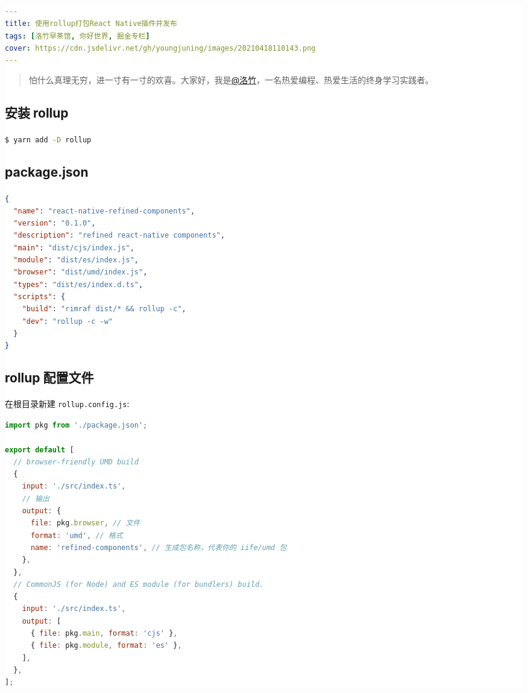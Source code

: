 ```yaml
---
title: 使用rollup打包React Native插件并发布
tags: [洛竹早茶馆, 你好世界, 掘金专栏]
cover: https://cdn.jsdelivr.net/gh/youngjuning/images/20210418110143.png
---
```


> 怕什么真理无穷，进一寸有一寸的欢喜。大家好，我是[@洛竹](https://github.com/youngjuning)，一名热爱编程、热爱生活的终身学习实践者。

## 安装 rollup

```sh
$ yarn add -D rollup
```

## package.json

```json
{
  "name": "react-native-refined-components",
  "version": "0.1.0",
  "description": "refined react-native components",
  "main": "dist/cjs/index.js",
  "module": "dist/es/index.js",
  "browser": "dist/umd/index.js",
  "types": "dist/es/index.d.ts",
  "scripts": {
    "build": "rimraf dist/* && rollup -c",
    "dev": "rollup -c -w"
  }
}
```

## rollup 配置文件

在根目录新建 `rollup.config.js`:

```js
import pkg from './package.json';

export default [
  // browser-friendly UMD build
  {
    input: './src/index.ts',
    // 输出
    output: {
      file: pkg.browser, // 文件
      format: 'umd', // 格式
      name: 'refined-components', // 生成包名称，代表你的 iife/umd 包
    },
  },
  // CommonJS (for Node) and ES module (for bundlers) build.
  {
    input: './src/index.ts',
    output: [
      { file: pkg.main, format: 'cjs' },
      { file: pkg.module, format: 'es' },
    ],
  },
];
```
